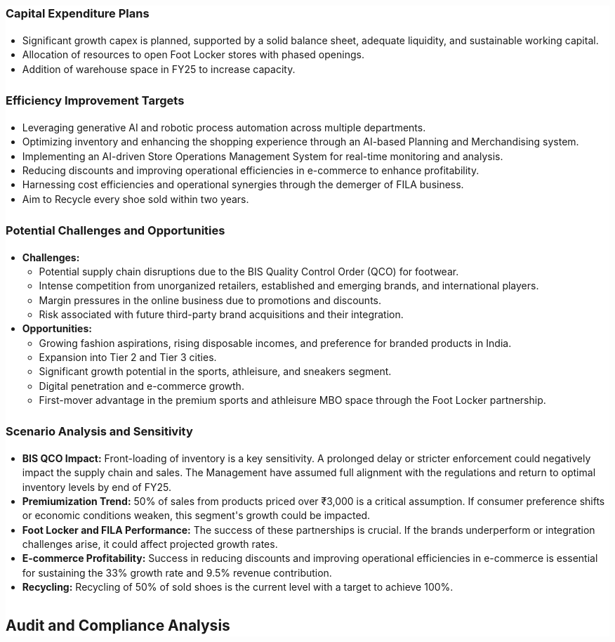 ### Capital Expenditure Plans

*   Significant growth capex is planned, supported by a solid balance sheet, adequate liquidity, and sustainable working capital.
*   Allocation of resources to open Foot Locker stores with phased openings.
*   Addition of warehouse space in FY25 to increase capacity.

### Efficiency Improvement Targets

*   Leveraging generative AI and robotic process automation across multiple departments.
*   Optimizing inventory and enhancing the shopping experience through an AI-based Planning and Merchandising system.
*   Implementing an AI-driven Store Operations Management System for real-time monitoring and analysis.
*   Reducing discounts and improving operational efficiencies in e-commerce to enhance profitability.
*   Harnessing cost efficiencies and operational synergies through the demerger of FILA business.
*   Aim to Recycle every shoe sold within two years.

### Potential Challenges and Opportunities

*   **Challenges:**
    *   Potential supply chain disruptions due to the BIS Quality Control Order (QCO) for footwear.
    *   Intense competition from unorganized retailers, established and emerging brands, and international players.
    *   Margin pressures in the online business due to promotions and discounts.
    *   Risk associated with future third-party brand acquisitions and their integration.
*   **Opportunities:**
    *   Growing fashion aspirations, rising disposable incomes, and preference for branded products in India.
    *   Expansion into Tier 2 and Tier 3 cities.
    *   Significant growth potential in the sports, athleisure, and sneakers segment.
    *   Digital penetration and e-commerce growth.
    *   First-mover advantage in the premium sports and athleisure MBO space through the Foot Locker partnership.

### Scenario Analysis and Sensitivity

*   **BIS QCO Impact:** Front-loading of inventory is a key sensitivity. A prolonged delay or stricter enforcement could negatively impact the supply chain and sales. The Management have assumed full alignment with the regulations and return to optimal inventory levels by end of FY25.
*   **Premiumization Trend:** 50% of sales from products priced over ₹3,000 is a critical assumption. If consumer preference shifts or economic conditions weaken, this segment's growth could be impacted.
*   **Foot Locker and FILA Performance:** The success of these partnerships is crucial. If the brands underperform or integration challenges arise, it could affect projected growth rates.
*   **E-commerce Profitability:** Success in reducing discounts and improving operational efficiencies in e-commerce is essential for sustaining the 33% growth rate and 9.5% revenue contribution.
*   **Recycling:** Recycling of 50% of sold shoes is the current level with a target to achieve 100%.

## Audit and Compliance Analysis
